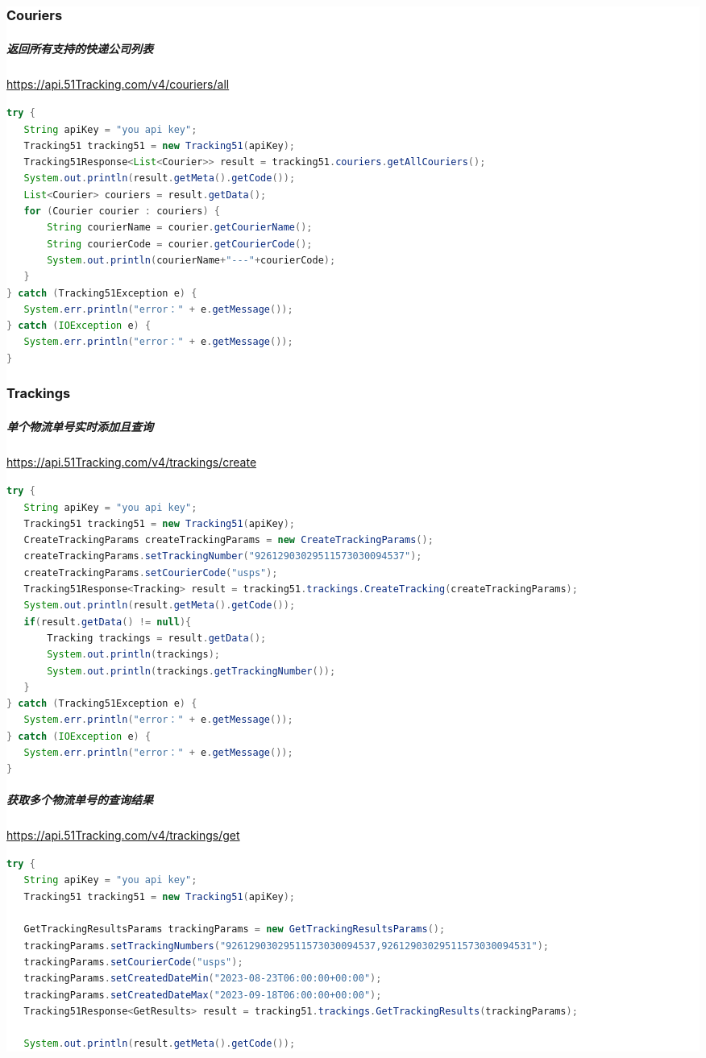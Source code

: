 ### Couriers
##### 返回所有支持的快递公司列表
https://api.51Tracking.com/v4/couriers/all
```java
try {
   String apiKey = "you api key";
   Tracking51 tracking51 = new Tracking51(apiKey);
   Tracking51Response<List<Courier>> result = tracking51.couriers.getAllCouriers();
   System.out.println(result.getMeta().getCode());
   List<Courier> couriers = result.getData();
   for (Courier courier : couriers) {
       String courierName = courier.getCourierName();
       String courierCode = courier.getCourierCode();
       System.out.println(courierName+"---"+courierCode);
   }
} catch (Tracking51Exception e) {
   System.err.println("error：" + e.getMessage());
} catch (IOException e) {
   System.err.println("error：" + e.getMessage());
}

```

### Trackings
##### 单个物流单号实时添加且查询
https://api.51Tracking.com/v4/trackings/create
```java
try {
   String apiKey = "you api key";
   Tracking51 tracking51 = new Tracking51(apiKey);
   CreateTrackingParams createTrackingParams = new CreateTrackingParams();
   createTrackingParams.setTrackingNumber("92612903029511573030094537");
   createTrackingParams.setCourierCode("usps");
   Tracking51Response<Tracking> result = tracking51.trackings.CreateTracking(createTrackingParams);
   System.out.println(result.getMeta().getCode());
   if(result.getData() != null){
       Tracking trackings = result.getData();
       System.out.println(trackings);
       System.out.println(trackings.getTrackingNumber());
   }
} catch (Tracking51Exception e) {
   System.err.println("error：" + e.getMessage());
} catch (IOException e) {
   System.err.println("error：" + e.getMessage());
}

```

##### 获取多个物流单号的查询结果
https://api.51Tracking.com/v4/trackings/get
```java
try {
   String apiKey = "you api key";
   Tracking51 tracking51 = new Tracking51(apiKey);
   
   GetTrackingResultsParams trackingParams = new GetTrackingResultsParams();
   trackingParams.setTrackingNumbers("92612903029511573030094537,92612903029511573030094531");
   trackingParams.setCourierCode("usps");
   trackingParams.setCreatedDateMin("2023-08-23T06:00:00+00:00");
   trackingParams.setCreatedDateMax("2023-09-18T06:00:00+00:00");
   Tracking51Response<GetResults> result = tracking51.trackings.GetTrackingResults(trackingParams);
   
   System.out.println(result.getMeta().getCode());
```